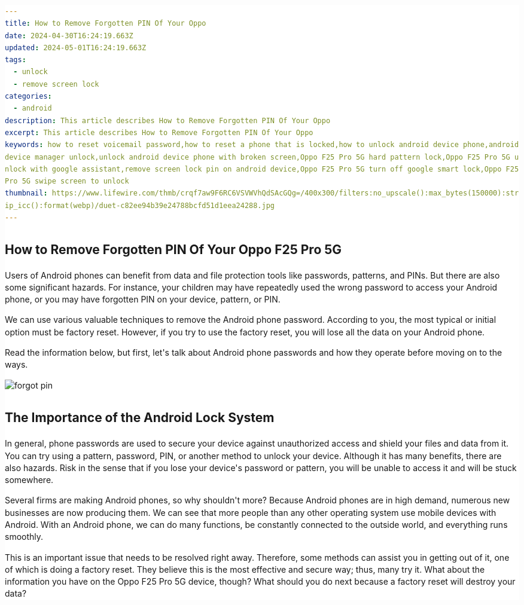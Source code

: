 ```yaml
---
title: How to Remove Forgotten PIN Of Your Oppo
date: 2024-04-30T16:24:19.663Z
updated: 2024-05-01T16:24:19.663Z
tags: 
  - unlock
  - remove screen lock
categories:
  - android
description: This article describes How to Remove Forgotten PIN Of Your Oppo
excerpt: This article describes How to Remove Forgotten PIN Of Your Oppo
keywords: how to reset voicemail password,how to reset a phone that is locked,how to unlock android device phone,android device manager unlock,unlock android device phone with broken screen,Oppo F25 Pro 5G hard pattern lock,Oppo F25 Pro 5G unlock with google assistant,remove screen lock pin on android device,Oppo F25 Pro 5G turn off google smart lock,Oppo F25 Pro 5G swipe screen to unlock
thumbnail: https://www.lifewire.com/thmb/crqf7aw9F6RC6VSVWVhQdSAcGQg=/400x300/filters:no_upscale():max_bytes(150000):strip_icc():format(webp)/duet-c82ee94b39e24788bcfd51d1eea24288.jpg
---
```


## How to Remove Forgotten PIN Of Your Oppo F25 Pro 5G

Users of Android phones can benefit from data and file protection tools like passwords, patterns, and PINs. But there are also some significant hazards. For instance, your children may have repeatedly used the wrong password to access your Android phone, or you may have forgotten PIN on your device, pattern, or PIN.

We can use various valuable techniques to remove the Android phone password. According to you, the most typical or initial option must be factory reset. However, if you try to use the factory reset, you will lose all the data on your Android phone.

Read the information below, but first, let's talk about Android phone passwords and how they operate before moving on to the ways.

![forgot pin](https://images.wondershare.com/drfone/article/2022/11/forgot-pin-on-android-1.jpg)

## The Importance of the Android Lock System

In general, phone passwords are used to secure your device against unauthorized access and shield your files and data from it. You can try using a pattern, password, PIN, or another method to unlock your device. Although it has many benefits, there are also hazards. Risk in the sense that if you lose your device's password or pattern, you will be unable to access it and will be stuck somewhere.

Several firms are making Android phones, so why shouldn't more? Because Android phones are in high demand, numerous new businesses are now producing them. We can see that more people than any other operating system use mobile devices with Android. With an Android phone, we can do many functions, be constantly connected to the outside world, and everything runs smoothly.

This is an important issue that needs to be resolved right away. Therefore, some methods can assist you in getting out of it, one of which is doing a factory reset. They believe this is the most effective and secure way; thus, many try it. What about the information you have on the Oppo F25 Pro 5G device, though? What should you do next because a factory reset will destroy your data?
